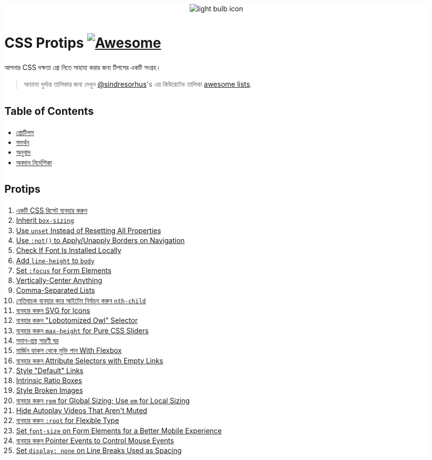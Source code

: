  <p align="center">
  <img src="https://rawgit.com/AllThingsSmitty/css-protips/master/media/logo.svg" width="200" alt="light bulb icon">
</p>

# CSS Protips [![Awesome](https://cdn.rawgit.com/sindresorhus/awesome/d7305f38d29fed78fa85652e3a63e154dd8e8829/media/badge.svg)](https://github.com/sindresorhus/awesome)

আপনার CSS দক্ষতা প্রো নিতে সাহায্য করার জন্য টিপসের একটি সংগ্রহ।

> অন্যান্য দুর্দান্ত তালিকার জন্য দেখুন [@sindresorhus](https://github.com/sindresorhus/)'s এর কিউরেটেড তালিকা [awesome lists](https://github.com/sindresorhus/awesome/).


## Table of Contents

* [প্রোটিপস](#protips)
* [সমর্থন](#support)
* [অনুবাদ](#translations)
* [অবদান নির্দেশিকা](CONTRIBUTING.md)


## Protips

1. [একটি CSS রিসেট ব্যবহার করুন](#use-a-css-reset)
1. [Inherit `box-sizing`](#inherit-box-sizing)
1. [Use `unset` Instead of Resetting All Properties](#use-unset-instead-of-resetting-all-properties)
1. [Use `:not()` to Apply/Unapply Borders on Navigation](#use-not-to-applyunapply-borders-on-navigation)
1. [Check If Font Is Installed Locally](#check-if-font-is-installed-locally)
1. [Add `line-height` to `body`](#add-line-height-to-body)
1. [Set `:focus` for Form Elements](#set-focus-for-form-elements)
1. [Vertically-Center Anything](#vertically-center-anything)
1. [Comma-Separated Lists](#comma-separated-lists)
1. [নেতিবাচক ব্যবহার করে আইটেম নির্বাচন করুন `nth-child`](#select-items-using-negative-nth-child)
1. [ব্যবহার করুন SVG for Icons](#use-svg-for-icons)
1. [ব্যবহার করুন "Lobotomized Owl" Selector](#use-the-lobotomized-owl-selector)
1. [ব্যবহার করুন `max-height` for Pure CSS Sliders](#use-max-height-for-pure-css-sliders)
1. [সমান-প্রস্থ সারণী ঘর](#equal-width-table-cells)
1. [মার্জিন হ্যাকস থেকে মুক্তি পান With Flexbox](#get-rid-of-margin-hacks-with-flexbox)
1. [ব্যবহার করুন Attribute Selectors with Empty Links](#use-attribute-selectors-with-empty-links)
1. [Style "Default" Links](#style-default-links)
1. [Intrinsic Ratio Boxes](#intrinsic-ratio-boxes)
1. [Style Broken Images](#style-broken-images)
1. [ব্যবহার করুন `rem` for Global Sizing; Use `em` for Local Sizing](#use-rem-for-global-sizing-use-em-for-local-sizing)
1. [Hide Autoplay Videos That Aren't Muted](#hide-autoplay-videos-that-arent-muted)
1. [ব্যবহার করুন `:root` for Flexible Type](#use-root-for-flexible-type)
1. [Set `font-size` on Form Elements for a Better Mobile Experience](#set-font-size-on-form-elements-for-a-better-mobile-experience)
1. [ব্যবহার করুন Pointer Events to Control Mouse Events](#use-pointer-events-to-control-mouse-events)
1. [Set `display: none` on Line Breaks Used as Spacing](#set-display-none-on-line-breaks-used-as-spacing)
